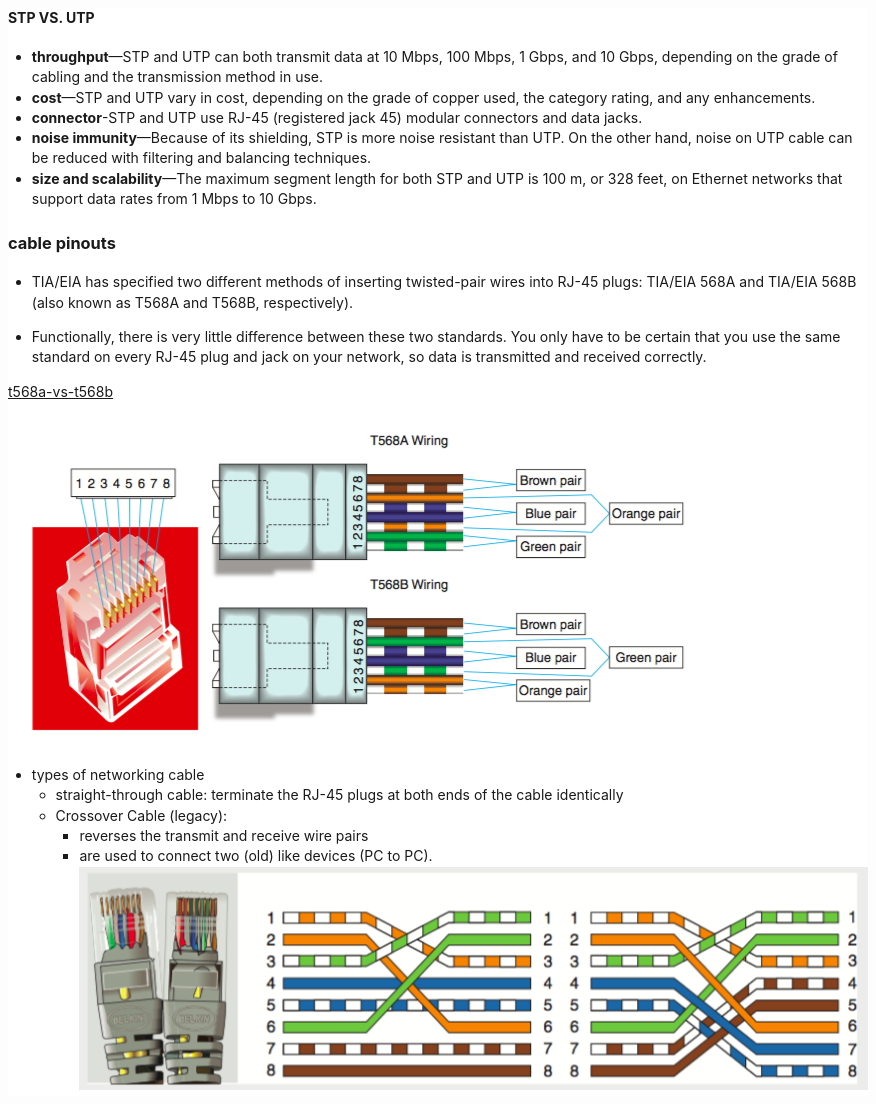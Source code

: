 #### STP VS. UTP
+ **throughput**—STP and UTP can both transmit data at 10 Mbps, 100 Mbps, 1 Gbps, and 10 Gbps, depending on the grade of cabling and the transmission method in use.
+ **cost**—STP and UTP vary in cost, depending on the grade of copper used, the category rating, and any enhancements. 
+ **connector**-STP and UTP use RJ-45 (registered jack 45) modular connectors and data jacks.
+ **noise immunity**—Because of its shielding, STP is more noise resistant than UTP. On the other hand, noise on UTP cable can be reduced with filtering and balancing techniques.
+ **size and scalability**—The maximum segment length for both STP and UTP is 100 m, or 328 feet, on Ethernet networks that support data rates from 1 Mbps to 10 Gbps.


### cable pinouts
+ TIA/EIA has specified two different methods of inserting twisted-pair wires
into RJ-45 plugs: TIA/EIA 568A and TIA/EIA 568B (also known as T568A and T568B, respectively).

+ Functionally, there is very little difference between these two standards. You only have to be certain that you use the same standard on every RJ-45 plug and jack on your network, so data is transmitted and received correctly. 

[t568a-vs-t568b](https://www.truecable.com/blogs/cable-academy/t568a-vs-t568b)

![ch5-pinouts](../Resources/ch5-pinouts.png) 

+ types of networking cable
  - straight-through cable: terminate the RJ-45 plugs at both ends of the cable identically
  - Crossover Cable (legacy): 
    + reverses the transmit and receive wire pairs
    + are used to connect two (old) like devices (PC to PC).
  ![ch5-crossover](../Resources/ch5-crossover.png)
  